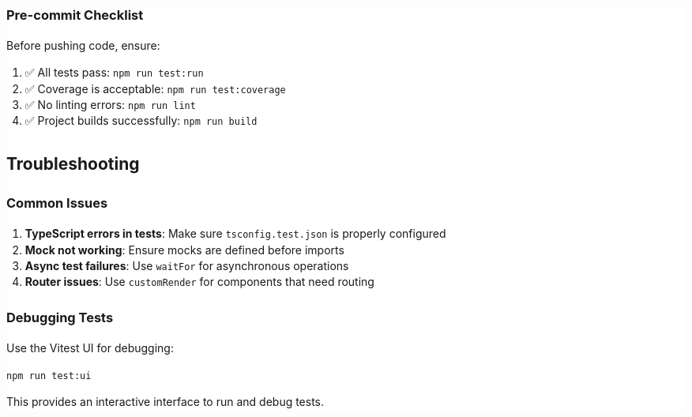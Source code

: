 ### Pre-commit Checklist

Before pushing code, ensure:

1. ✅ All tests pass: `npm run test:run`
2. ✅ Coverage is acceptable: `npm run test:coverage`
3. ✅ No linting errors: `npm run lint`
4. ✅ Project builds successfully: `npm run build`

## Troubleshooting

### Common Issues

1. **TypeScript errors in tests**: Make sure `tsconfig.test.json` is properly configured
2. **Mock not working**: Ensure mocks are defined before imports
3. **Async test failures**: Use `waitFor` for asynchronous operations
4. **Router issues**: Use `customRender` for components that need routing

### Debugging Tests

Use the Vitest UI for debugging:

```bash
npm run test:ui
```

This provides an interactive interface to run and debug tests. 